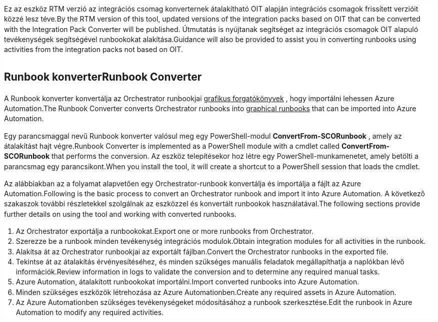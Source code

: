 <span data-ttu-id="89a2e-159">Ez az eszköz RTM verzió az integrációs csomag konverternek átalakítható OIT alapján integrációs csomagok frissített verzióit közzé lesz téve.</span><span class="sxs-lookup"><span data-stu-id="89a2e-159">By the RTM version of this tool, updated versions of the integration packs based on OIT that can be converted with the Integration Pack Converter will be published.</span></span>  <span data-ttu-id="89a2e-160">Útmutatás is nyújtanak segítséget az integrációs csomagok OIT alapuló tevékenységek segítségével runbookokat alakítása.</span><span class="sxs-lookup"><span data-stu-id="89a2e-160">Guidance will also be provided to assist you in converting runbooks using activities from the integration packs not based on OIT.</span></span>

## <a name="runbook-converter"></a><span data-ttu-id="89a2e-161">Runbook konverter</span><span class="sxs-lookup"><span data-stu-id="89a2e-161">Runbook Converter</span></span>
<span data-ttu-id="89a2e-162">A Runbook konverter konvertálja az Orchestrator runbookjai [grafikus forgatókönyvek](automation-runbook-types.md#graphical-runbooks) , hogy importálni lehessen Azure Automation.</span><span class="sxs-lookup"><span data-stu-id="89a2e-162">The Runbook Converter converts Orchestrator runbooks into [graphical runbooks](automation-runbook-types.md#graphical-runbooks) that can be imported into Azure Automation.</span></span>  

<span data-ttu-id="89a2e-163">Egy parancsmaggal nevű Runbook konverter valósul meg egy PowerShell-modul **ConvertFrom-SCORunbook** , amely az átalakítást hajt végre.</span><span class="sxs-lookup"><span data-stu-id="89a2e-163">Runbook Converter is implemented as a PowerShell module with a cmdlet called **ConvertFrom-SCORunbook** that performs the conversion.</span></span>  <span data-ttu-id="89a2e-164">Az eszköz telepítésekor hoz létre egy PowerShell-munkamenetet, amely betölti a parancsmag egy parancsikont.</span><span class="sxs-lookup"><span data-stu-id="89a2e-164">When you install the tool, it will create a shortcut to a PowerShell session that loads the cmdlet.</span></span>   

<span data-ttu-id="89a2e-165">Az alábbiakban az a folyamat alapvetően egy Orchestrator-runbook konvertálja és importálja a fájlt az Azure Automation.</span><span class="sxs-lookup"><span data-stu-id="89a2e-165">Following is the basic process to convert an Orchestrator runbook and import it into Azure Automation.</span></span>  <span data-ttu-id="89a2e-166">A következő szakaszok további részletekkel szolgálnak az eszközzel és konvertált runbookok használatával.</span><span class="sxs-lookup"><span data-stu-id="89a2e-166">The following sections provide further details on using the tool and working with converted runbooks.</span></span>

1. <span data-ttu-id="89a2e-167">Az Orchestrator exportálja a runbookokat.</span><span class="sxs-lookup"><span data-stu-id="89a2e-167">Export one or more runbooks from Orchestrator.</span></span>
2. <span data-ttu-id="89a2e-168">Szerezze be a runbook minden tevékenység integrációs modulok.</span><span class="sxs-lookup"><span data-stu-id="89a2e-168">Obtain integration modules for all activities in the runbook.</span></span>
3. <span data-ttu-id="89a2e-169">Alakítsa át az Orchestrator runbookjai az exportált fájlban.</span><span class="sxs-lookup"><span data-stu-id="89a2e-169">Convert the Orchestrator runbooks in the exported file.</span></span>
4. <span data-ttu-id="89a2e-170">Tekintse át az átalakítás érvényesítéséhez, és minden szükséges manuális feladatok megállapíthatja a naplókban lévő információk.</span><span class="sxs-lookup"><span data-stu-id="89a2e-170">Review information in logs to validate the conversion and to determine any required manual tasks.</span></span>
5. <span data-ttu-id="89a2e-171">Azure Automation, átalakított runbookokat importálni.</span><span class="sxs-lookup"><span data-stu-id="89a2e-171">Import converted runbooks into Azure Automation.</span></span>
6. <span data-ttu-id="89a2e-172">Minden szükséges eszközök létrehozása az Azure Automationben.</span><span class="sxs-lookup"><span data-stu-id="89a2e-172">Create any required assets in Azure Automation.</span></span>
7. <span data-ttu-id="89a2e-173">Az Azure Automationben szükséges tevékenységeket módosításához a runbook szerkesztése.</span><span class="sxs-lookup"><span data-stu-id="89a2e-173">Edit the runbook in Azure Automation to modify any required activities.</span></span>
